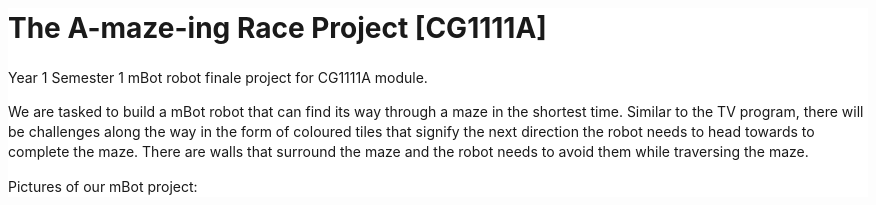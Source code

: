 # The A-maze-ing Race Project [CG1111A]
Year 1 Semester 1 mBot robot finale project for CG1111A module. 

We are tasked to build a mBot robot that can find its way through a maze in the shortest time. Similar to the TV program, there will be challenges along the way in the form of coloured tiles that signify the next direction the robot needs to head towards to complete the maze. There are walls that surround the maze and the robot needs to avoid them while traversing the maze.

Pictures of our mBot project: 